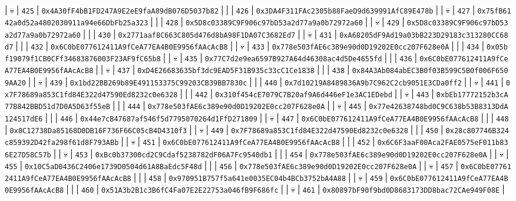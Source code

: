 | 💀 | `425` | `0x4A30fF4bB1FD247A9E2eE9faA89dB076D5037b82` |
|  | `426` | `0x3DA4F311FAc2305b88FaeD9d639991AfC89E478b` |
| 💀 | `427` | `0x75fB6142a0d52a4802030911a94e66DbFb25a323` |
|  | `428` | `0x5D8c03389C9F906c97bD53a2d77a9a0b72972a60` |
| 💀 | `429` | `0x5D8c03389C9F906c97bD53a2d77a9a0b72972a60` |
|  | `430` | `0x2771aaf8C663C805d476d8bA98F1DA07C3682Ed7` |
| 💀 | `431` | `0xA68205dF9Ad19a03bB223D29183c313280CC68d7` |
|  | `432` | `0x6C0bE077612411A9fCeA77EA4B0E9956fAAcAcB8` |
| 💀 | `433` | `0x778e503fAE6c389e90d0D19202E0cc207F628e0A` |
|  | `434` | `0x05bf19079f1CB0CFf34683876003F23AF9fC65b8` |
| 💀 | `435` | `0x77C7d2e9ea6597B927A64d46308ac4d5De4655fd` |
|  | `436` | `0x6C0bE077612411A9fCeA77EA4B0E9956fAAcAcB8` |
| 💀 | `437` | `0xD4E26683635bf3dc9EAD5F31B935c33cC1Ce1838` |
|  | `438` | `0x84A3Ab084abEC3B0f03B599C5B0f006F6509AA20` |
| 💀 | `439` | `0x1bd22BB269b89E491153375C99203CB39BB7830c` |
|  | `440` | `0x7d10219A8489836A9b7C962C2cb9051E3CDa0ff2` |
| 💀 | `441` | `0x7F78689a853C1fd84E322d47590Ed8232c0e6328` |
|  | `442` | `0x310f454cE7079C7B20af9A6d446eF1e3AC1EDebd` |
| 💀 | `443` | `0xbEb17772152b3cA77B842BBD51d7D0A5D63f55eB` |
|  | `444` | `0x778e503fAE6c389e90d0D19202E0cc207F628e0A` |
| 💀 | `445` | `0x77e42638748bd0C9C638b53B8313DdA124517dE6` |
|  | `446` | `0x44e7cB47687af546f5d7795070264d1FfD271809` |
| 💀 | `447` | `0x6C0bE077612411A9fCeA77EA4B0E9956fAAcAcB8` |
|  | `448` | `0x0C12738Da85168D0DB16F736F66C05cB4D4310f3` |
| 💀 | `449` | `0x7F78689a853C1fd84E322d47590Ed8232c0e6328` |
|  | `450` | `0x28c807746B324c859392D42fa298f61d8F793ABb` |
| 💀 | `451` | `0x6C0bE077612411A9fCeA77EA4B0E9956fAAcAcB8` |
|  | `452` | `0x6C6F3aaF00Aca2FAE0575eF011b836E27D58C57b` |
| 💀 | `453` | `0xBc0b37300cd2C9Cdaf5238782dF06A7Fc9540db1` |
|  | `454` | `0x778e503fAE6c389e90d0D19202E0cc207F628e0A` |
| 💀 | `455` | `0x10C5aD0436C2406e1739D0504d61A8BaEdc5F48d` |
|  | `456` | `0x778e503fAE6c389e90d0D19202E0cc207F628e0A` |
| 💀 | `457` | `0x6C0bE077612411A9fCeA77EA4B0E9956fAAcAcB8` |
|  | `458` | `0x970951B757f5a641e0035EC04b4BCb3752bA4A88` |
| 💀 | `459` | `0x6C0bE077612411A9fCeA77EA4B0E9956fAAcAcB8` |
|  | `460` | `0x51A3b2B1c3B6fC4Fa07E2E22753a046fB9F686fc` |
| 💀 | `461` | `0x80897bF90f9bd0D8683173DD8bac72CAe949F08E` |